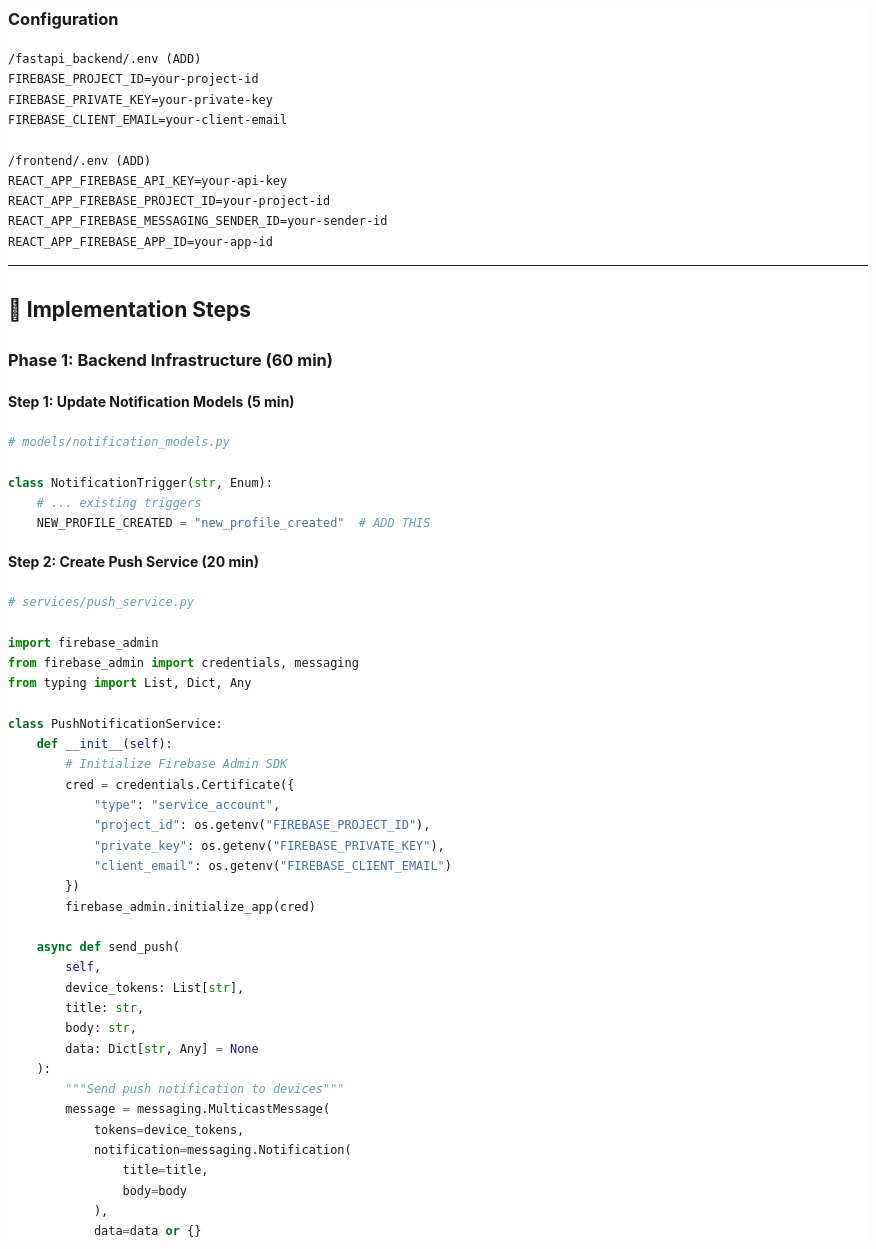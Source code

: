 ### Configuration
```
/fastapi_backend/.env (ADD)
FIREBASE_PROJECT_ID=your-project-id
FIREBASE_PRIVATE_KEY=your-private-key
FIREBASE_CLIENT_EMAIL=your-client-email

/frontend/.env (ADD)
REACT_APP_FIREBASE_API_KEY=your-api-key
REACT_APP_FIREBASE_PROJECT_ID=your-project-id
REACT_APP_FIREBASE_MESSAGING_SENDER_ID=your-sender-id
REACT_APP_FIREBASE_APP_ID=your-app-id
```

---

## 🔧 Implementation Steps

### Phase 1: Backend Infrastructure (60 min)

#### Step 1: Update Notification Models (5 min)
```python
# models/notification_models.py

class NotificationTrigger(str, Enum):
    # ... existing triggers
    NEW_PROFILE_CREATED = "new_profile_created"  # ADD THIS
```

#### Step 2: Create Push Service (20 min)
```python
# services/push_service.py

import firebase_admin
from firebase_admin import credentials, messaging
from typing import List, Dict, Any

class PushNotificationService:
    def __init__(self):
        # Initialize Firebase Admin SDK
        cred = credentials.Certificate({
            "type": "service_account",
            "project_id": os.getenv("FIREBASE_PROJECT_ID"),
            "private_key": os.getenv("FIREBASE_PRIVATE_KEY"),
            "client_email": os.getenv("FIREBASE_CLIENT_EMAIL")
        })
        firebase_admin.initialize_app(cred)
    
    async def send_push(
        self,
        device_tokens: List[str],
        title: str,
        body: str,
        data: Dict[str, Any] = None
    ):
        """Send push notification to devices"""
        message = messaging.MulticastMessage(
            tokens=device_tokens,
            notification=messaging.Notification(
                title=title,
                body=body
            ),
            data=data or {}
```